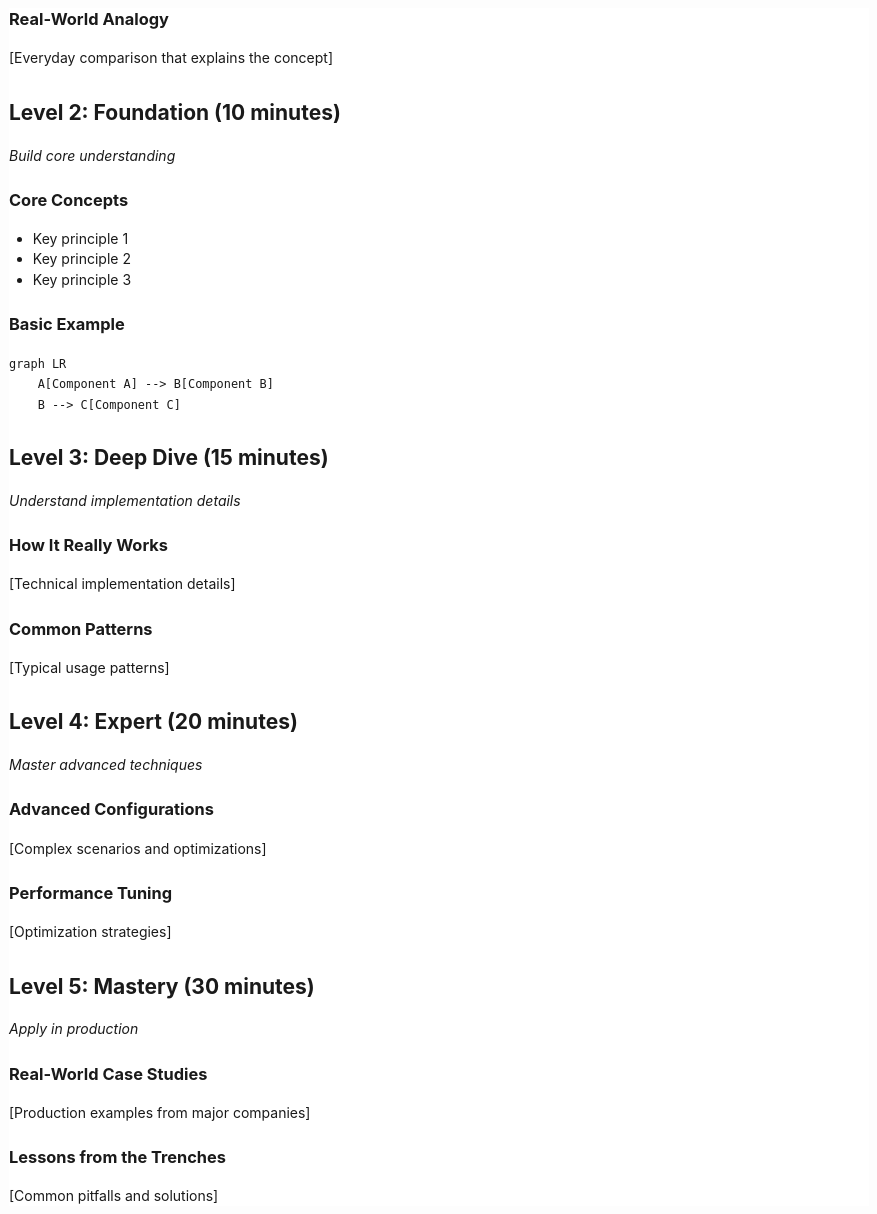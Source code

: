 ### Real-World Analogy
[Everyday comparison that explains the concept]

## Level 2: Foundation (10 minutes)

*Build core understanding*

### Core Concepts
- Key principle 1
- Key principle 2
- Key principle 3

### Basic Example
```mermaid
graph LR
    A[Component A] --> B[Component B]
    B --> C[Component C]
```

## Level 3: Deep Dive (15 minutes)

*Understand implementation details*

### How It Really Works
[Technical implementation details]

### Common Patterns
[Typical usage patterns]

## Level 4: Expert (20 minutes)

*Master advanced techniques*

### Advanced Configurations
[Complex scenarios and optimizations]

### Performance Tuning
[Optimization strategies]

## Level 5: Mastery (30 minutes)

*Apply in production*

### Real-World Case Studies
[Production examples from major companies]

### Lessons from the Trenches
[Common pitfalls and solutions]
